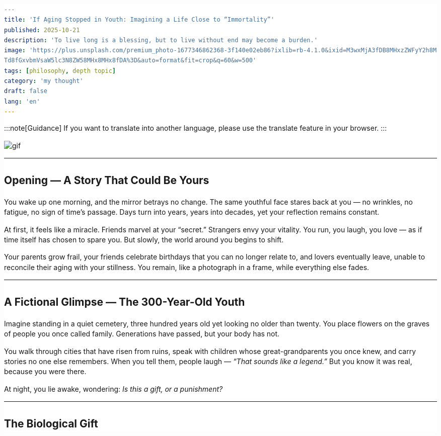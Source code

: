 ```yaml
---
title: 'If Aging Stopped in Youth: Imagining a Life Close to “Immortality”'
published: 2025-10-21
description: 'To live long is a blessing, but to live without end may become a burden.'
image: 'https://plus.unsplash.com/premium_photo-1677346862368-3f140e02eb86?ixlib=rb-4.1.0&ixid=M3wxMjA3fDB8MHxzZWFyY2h8MTd8fGxvbmVsaW5lc3N8ZW58MHx8MHx8fDA%3D&auto=format&fit=crop&q=60&w=500'
tags: [philosophy, depth topic]
category: 'my thought'
draft: false 
lang: 'en'
---
```


:::note[Guidance]
If you want to translate into another language, please use the translate feature in your browser.
:::

![gif](https://media.tenor.com/pRduj4zVbowAAAAM/anime-tree.gif)

---

## Opening — A Story That Could Be Yours

You wake up one morning, and the mirror betrays no change. The same youthful face stares back at you — no wrinkles, no fatigue, no sign of time’s passage. Days turn into years, years into decades, yet your reflection remains constant.  

At first, it feels like a miracle. Friends marvel at your “secret.” Strangers envy your vitality. You run, you laugh, you love — as if time itself has chosen to spare you. But slowly, the world around you begins to shift.  

Your parents grow frail, your friends celebrate birthdays that you can no longer relate to, and lovers eventually leave, unable to reconcile their aging with your stillness. You remain, like a photograph in a frame, while everything else fades.  

---

## A Fictional Glimpse — The 300-Year-Old Youth

Imagine standing in a quiet cemetery, three hundred years old yet looking no older than twenty. You place flowers on the graves of people you once called family. Generations have passed, but your body has not.  

You walk through cities that have risen from ruins, speak with children whose great-grandparents you once knew, and carry stories no one else remembers. When you tell them, people laugh — *“That sounds like a legend.”* But you know it was real, because you were there.  

At night, you lie awake, wondering: *Is this a gift, or a punishment?*  

---

## The Biological Gift
